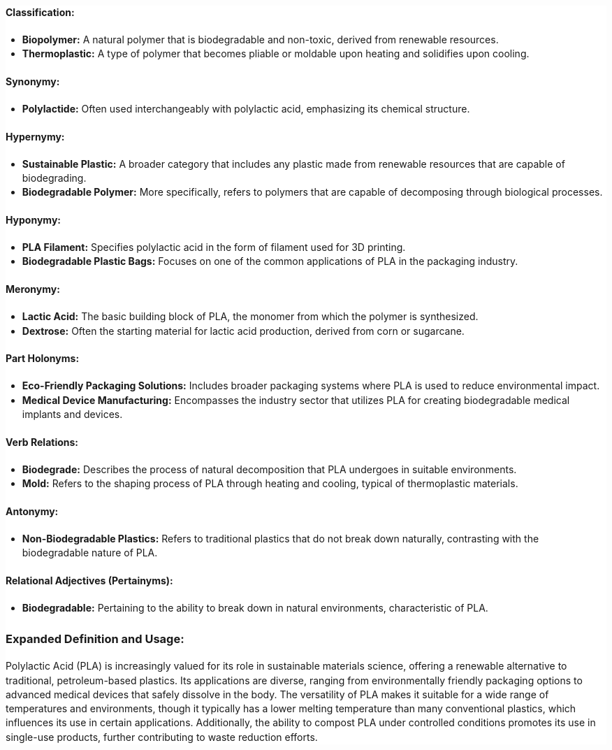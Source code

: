 #### Classification:
 - **Biopolymer:** A natural polymer that is biodegradable and non-toxic, derived from renewable resources.
 - **Thermoplastic:** A type of polymer that becomes pliable or moldable upon heating and solidifies upon cooling.

#### Synonymy:
 - **Polylactide:** Often used interchangeably with polylactic acid, emphasizing its chemical structure.

#### Hypernymy:
 - **Sustainable Plastic:** A broader category that includes any plastic made from renewable resources that are capable of biodegrading.
 - **Biodegradable Polymer:** More specifically, refers to polymers that are capable of decomposing through biological processes.

#### Hyponymy:
 - **PLA Filament:** Specifies polylactic acid in the form of filament used for 3D printing.
 - **Biodegradable Plastic Bags:** Focuses on one of the common applications of PLA in the packaging industry.

#### Meronymy:
 - **Lactic Acid:** The basic building block of PLA, the monomer from which the polymer is synthesized.
 - **Dextrose:** Often the starting material for lactic acid production, derived from corn or sugarcane.

#### Part Holonyms:
 - **Eco-Friendly Packaging Solutions:** Includes broader packaging systems where PLA is used to reduce environmental impact.
 - **Medical Device Manufacturing:** Encompasses the industry sector that utilizes PLA for creating biodegradable medical implants and devices.

#### Verb Relations:
 - **Biodegrade:** Describes the process of natural decomposition that PLA undergoes in suitable environments.
 - **Mold:** Refers to the shaping process of PLA through heating and cooling, typical of thermoplastic materials.

#### Antonymy:
 - **Non-Biodegradable Plastics:** Refers to traditional plastics that do not break down naturally, contrasting with the biodegradable nature of PLA.

#### Relational Adjectives (Pertainyms):
 - **Biodegradable:** Pertaining to the ability to break down in natural environments, characteristic of PLA.

### Expanded Definition and Usage:
Polylactic Acid (PLA) is increasingly valued for its role in sustainable materials science, offering a renewable alternative to traditional, petroleum-based plastics. Its applications are diverse, ranging from environmentally friendly packaging options to advanced medical devices that safely dissolve in the body. The versatility of PLA makes it suitable for a wide range of temperatures and environments, though it typically has a lower melting temperature than many conventional plastics, which influences its use in certain applications. Additionally, the ability to compost PLA under controlled conditions promotes its use in single-use products, further contributing to waste reduction efforts.
